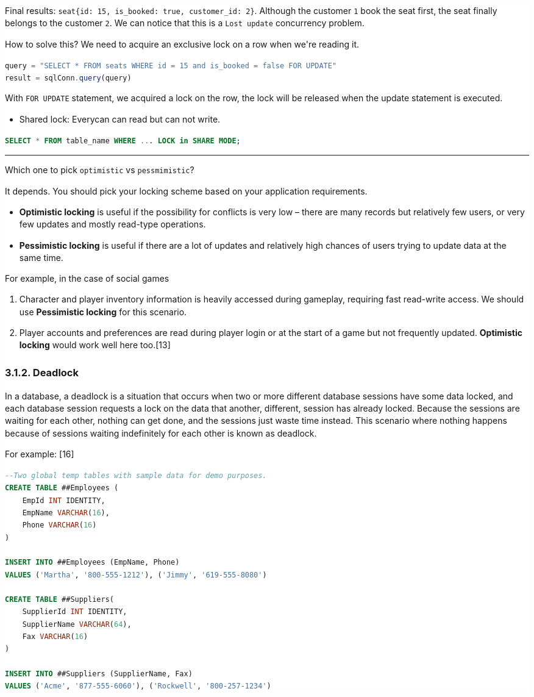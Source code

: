 
Final results: `seat{id: 15, is_booked: true, customer_id: 2}`.
Although the customer `1` book the seat first, the seat finally belongs to the customer `2`. We can notice that this is a `Lost update` concurrency problem. 

How to solve this? We need to acquire an exclusive lock on a row when we're reading it.
```js
query = "SELECT * FROM seats WHERE id = 15 and is_booked = false FOR UPDATE"
result = sqlConn.query(query)
```

With `FOR UPDATE` statement, we acquired a lock on the row, the lock will be released when the update statement is executed.



- Shared lock: Everycan can read but can not write.
```sql
SELECT * FROM table_name WHERE ... LOCK in SHARE MODE;
```
---
Which one to pick `optimistic` vs `pessmimistic`?

It depends. You should pick your locking scheme based on your application requirements.
- **Optimistic locking** is useful if the possibility for conflicts is very low – there are many records but relatively few users, or very few updates and mostly read-type operations.

- **Pessimistic locking** is useful if there are a lot of updates and relatively high chances of users trying to update data at the same time.

For example, in the case of social games
1. Character and player inventory information is heavily accessed during gameplay, requiring fast read-write access. We should use **Pessimistic locking** for this scenario.

2. Player accounts and preferences are read during player login or at the start of a game
but not frequently updated. **Optimistic locking** would work well here too.[13]
### 3.1.2. Deadlock

In a database, a deadlock is a situation that occurs when two or more different database sessions have some data locked, and each database session requests a lock on the data that another, different, session has already locked. Because the sessions are waiting for each other, nothing can get done, and the sessions just waste time instead. This scenario where nothing happens because of sessions waiting indefinitely for each other is known as deadlock.

For example: [16]
```sql
--Two global temp tables with sample data for demo purposes.
CREATE TABLE ##Employees (
    EmpId INT IDENTITY,
    EmpName VARCHAR(16),
    Phone VARCHAR(16)
)

INSERT INTO ##Employees (EmpName, Phone)
VALUES ('Martha', '800-555-1212'), ('Jimmy', '619-555-8080')

CREATE TABLE ##Suppliers(
    SupplierId INT IDENTITY,
    SupplierName VARCHAR(64),
    Fax VARCHAR(16)
)

INSERT INTO ##Suppliers (SupplierName, Fax)
VALUES ('Acme', '877-555-6060'), ('Rockwell', '800-257-1234')
```
